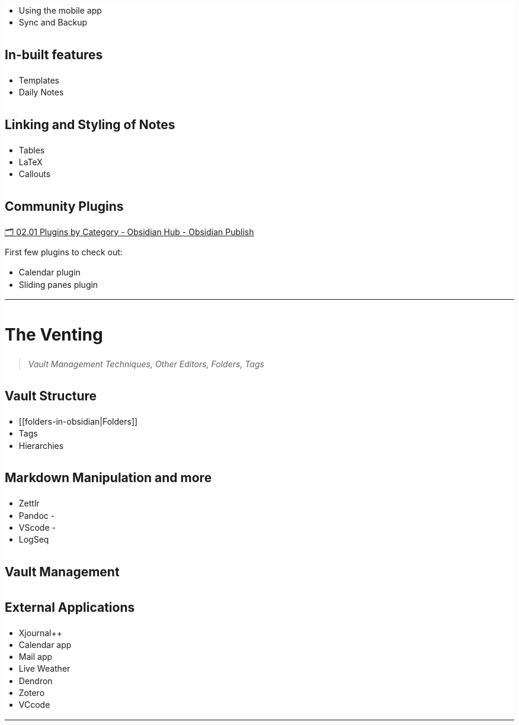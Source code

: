 - Using the mobile app
- Sync and Backup
## In-built features
- Templates
- Daily Notes

## Linking and Styling of Notes
- Tables
- LaTeX
- Callouts
## Community Plugins
[🗂️ 02.01 Plugins by Category - Obsidian Hub - Obsidian Publish](https://publish.obsidian.md/hub/02+-+Community+Expansions/02.01+Plugins+by+Category/%F0%9F%97%82%EF%B8%8F+02.01+Plugins+by+Category)

First few plugins to check out:
- Calendar plugin
- Sliding panes plugin



---

# The Venting
> _Vault Management Techniques, Other Editors, Folders, Tags_

## Vault Structure
- [[folders-in-obsidian|Folders]]
- Tags
- Hierarchies

## Markdown Manipulation and more
- Zettlr
- Pandoc - 
- VScode - 
- LogSeq

## Vault Management

## External Applications
- Xjournal++
- Calendar app
- Mail app
- Live Weather
- Dendron
- Zotero
- VCcode

---

[^1]: The names of major levels inspired from the TL;DR of the article https://sciencing.com/stages-volcano-eruption-8549867.html